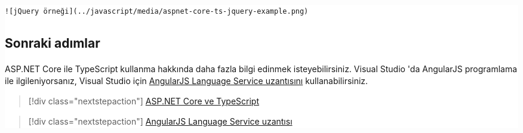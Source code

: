     ![jQuery örneği](../javascript/media/aspnet-core-ts-jquery-example.png)

## <a name="next-steps"></a>Sonraki adımlar

ASP.NET Core ile TypeScript kullanma hakkında daha fazla bilgi edinmek isteyebilirsiniz. Visual Studio 'da AngularJS programlama ile ilgileniyorsanız, Visual Studio için [AngularJS Language Service uzantısını](https://devblogs.microsoft.com/visualstudio/angular-language-service-for-visual-studio) kullanabilirsiniz.

> [!div class="nextstepaction"]
> [ASP.NET Core ve TypeScript](https://www.typescriptlang.org/docs/handbook/asp-net-core.html)

> [!div class="nextstepaction"]
> [AngularJS Language Service uzantısı](https://devblogs.microsoft.com/visualstudio/angular-language-service-for-visual-studio)
